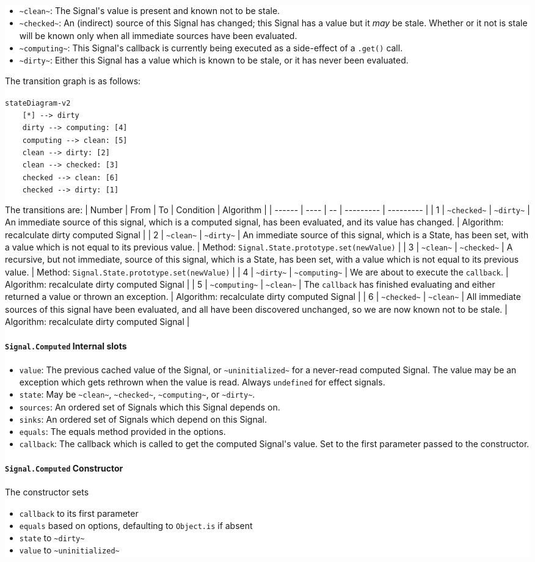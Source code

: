 - `~clean~`: The Signal's value is present and known not to be stale.
- `~checked~`: An (indirect) source of this Signal has changed; this Signal has a value but it _may_ be stale. Whether or it not is stale will be known only when all immediate sources have been evaluated.
- `~computing~`: This Signal's callback is currently being executed as a side-effect of a `.get()` call.
- `~dirty~`: Either this Signal has a value which is known to be stale, or it has never been evaluated.

The transition graph is as follows:

```mermaid
stateDiagram-v2
    [*] --> dirty
    dirty --> computing: [4]
    computing --> clean: [5]
    clean --> dirty: [2]
    clean --> checked: [3]
    checked --> clean: [6]
    checked --> dirty: [1]
```

The transitions are:
| Number | From | To | Condition | Algorithm |
| ------ | ---- | -- | --------- | --------- |
| 1 | `~checked~` | `~dirty~` | An immediate source of this signal, which is a computed signal, has been evaluated, and its value has changed. | Algorithm: recalculate dirty computed Signal |
| 2 | `~clean~` | `~dirty~` | An immediate source of this signal, which is a State, has been set, with a value which is not equal to its previous value. | Method: `Signal.State.prototype.set(newValue)` |
| 3 | `~clean~` | `~checked~` | A recursive, but not immediate, source of this signal, which is a State, has been set, with a value which is not equal to its previous value. | Method: `Signal.State.prototype.set(newValue)` |
| 4 | `~dirty~` | `~computing~` | We are about to execute the `callback`. | Algorithm: recalculate dirty computed Signal |
| 5 | `~computing~` | `~clean~` | The `callback` has finished evaluating and either returned a value or thrown an exception. | Algorithm: recalculate dirty computed Signal |
| 6 | `~checked~` | `~clean~` | All immediate sources of this signal have been evaluated, and all have been discovered unchanged, so we are now known not to be stale. | Algorithm: recalculate dirty computed Signal |

#### `Signal.Computed` Internal slots

- `value`: The previous cached value of the Signal, or `~uninitialized~` for a never-read computed Signal. The value may be an exception which gets rethrown when the value is read. Always `undefined` for effect signals.
- `state`: May be `~clean~`, `~checked~`, `~computing~`, or `~dirty~`.
- `sources`: An ordered set of Signals which this Signal depends on.
- `sinks`: An ordered set of Signals which depend on this Signal.
- `equals`: The equals method provided in the options.
- `callback`: The callback which is called to get the computed Signal's value. Set to the first parameter passed to the constructor.

#### `Signal.Computed` Constructor

The constructor sets
- `callback` to its first parameter
- `equals` based on options, defaulting to `Object.is` if absent
- `state` to `~dirty~`
- `value` to `~uninitialized~`


[wicg-pr-1023]: https://github.com/WICG/webcomponents/pull/1023
[wicg-propsal-template-instantiation]: https://github.com/WICG/webcomponents/blob/gh-pages/proposals/Template-Instantiation.md